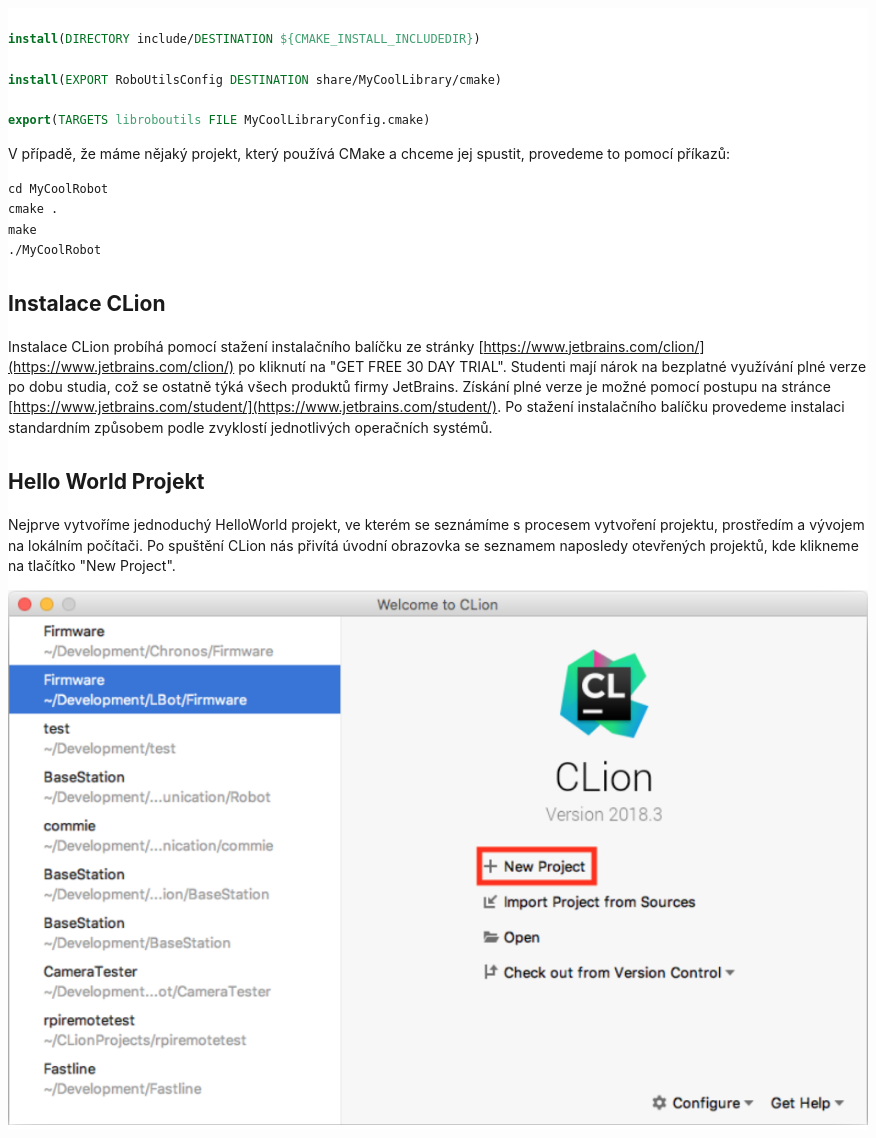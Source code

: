 ```cmake

install(DIRECTORY include/DESTINATION ${CMAKE_INSTALL_INCLUDEDIR})

install(EXPORT RoboUtilsConfig DESTINATION share/MyCoolLibrary/cmake)

export(TARGETS libroboutils FILE MyCoolLibraryConfig.cmake)
```

V případě, že máme nějaký projekt, který používá CMake a chceme jej spustit,
provedeme to pomocí příkazů:

```shell
cd MyCoolRobot
cmake . 
make
./MyCoolRobot
```

## Instalace CLion
Instalace CLion probíhá pomocí stažení instalačního balíčku ze stránky [https://www.jetbrains.com/clion/](https://www.jetbrains.com/clion/) po kliknutí na "GET FREE 30 DAY TRIAL".
Studenti mají nárok na bezplatné využívání plné verze po dobu studia, což se ostatně týká všech produktů firmy JetBrains. 
Získání plné verze je možné pomocí postupu na stránce [https://www.jetbrains.com/student/](https://www.jetbrains.com/student/).
Po stažení instalačního balíčku provedeme instalaci standardním způsobem podle zvyklostí jednotlivých operačních systémů.

## Hello World Projekt
Nejprve vytvoříme jednoduchý HelloWorld projekt, ve kterém se seznámíme s procesem vytvoření projektu, prostředím a vývojem na lokálním počítači. 
Po spuštění CLion nás přivítá úvodní obrazovka se seznamem naposledy otevřených projektů, kde klikneme na tlačítko "New Project".

![uvodni obrazovka](../images/clion/clion1.png)
